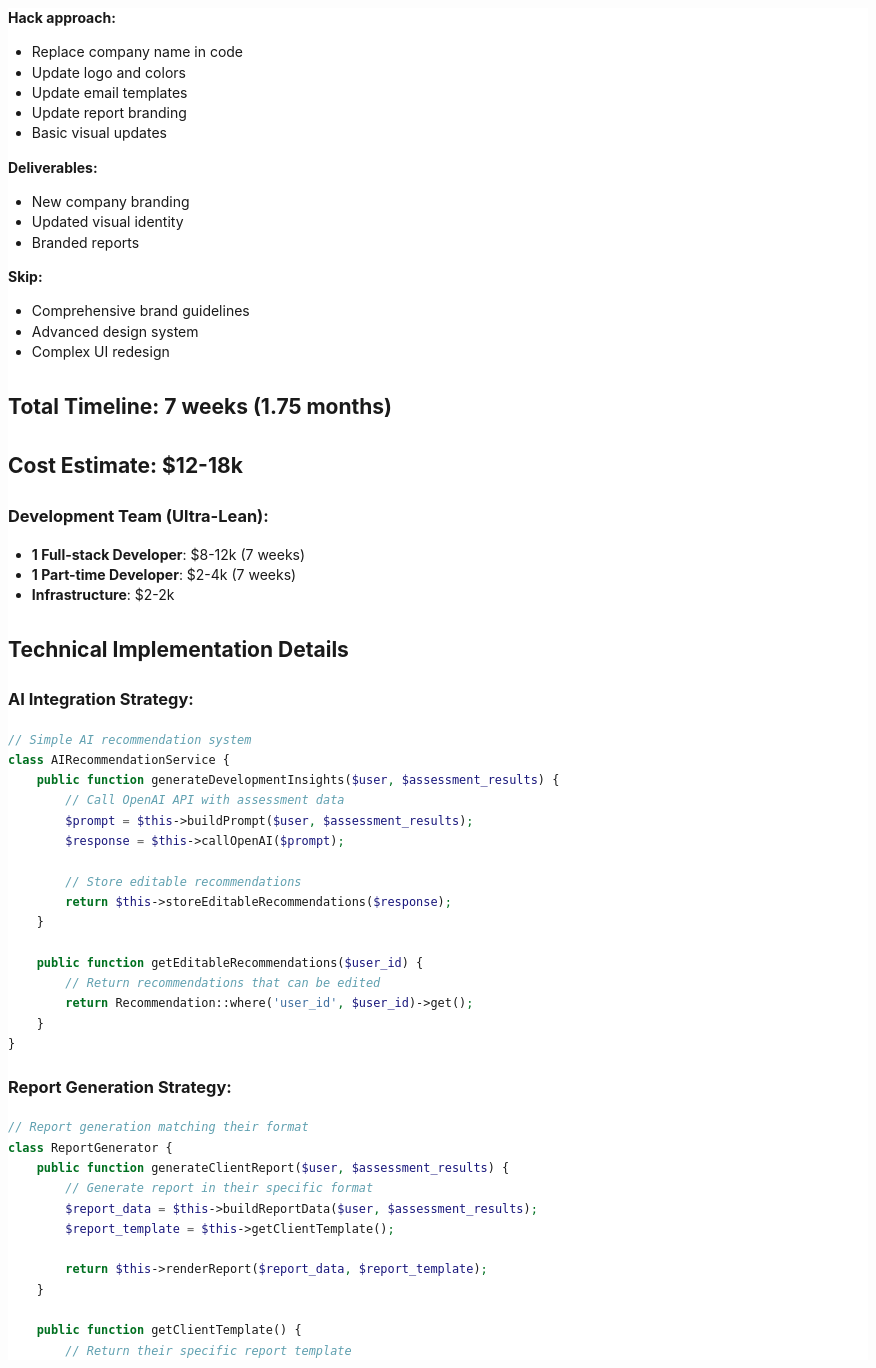 **Hack approach:**
- Replace company name in code
- Update logo and colors
- Update email templates
- Update report branding
- Basic visual updates

**Deliverables:**
- New company branding
- Updated visual identity
- Branded reports

**Skip:**
- Comprehensive brand guidelines
- Advanced design system
- Complex UI redesign

## Total Timeline: 7 weeks (1.75 months)

## Cost Estimate: $12-18k

### Development Team (Ultra-Lean):
- **1 Full-stack Developer**: $8-12k (7 weeks)
- **1 Part-time Developer**: $2-4k (7 weeks)
- **Infrastructure**: $2-2k

## Technical Implementation Details

### AI Integration Strategy:
```php
// Simple AI recommendation system
class AIRecommendationService {
    public function generateDevelopmentInsights($user, $assessment_results) {
        // Call OpenAI API with assessment data
        $prompt = $this->buildPrompt($user, $assessment_results);
        $response = $this->callOpenAI($prompt);
        
        // Store editable recommendations
        return $this->storeEditableRecommendations($response);
    }
    
    public function getEditableRecommendations($user_id) {
        // Return recommendations that can be edited
        return Recommendation::where('user_id', $user_id)->get();
    }
}
```

### Report Generation Strategy:
```php
// Report generation matching their format
class ReportGenerator {
    public function generateClientReport($user, $assessment_results) {
        // Generate report in their specific format
        $report_data = $this->buildReportData($user, $assessment_results);
        $report_template = $this->getClientTemplate();
        
        return $this->renderReport($report_data, $report_template);
    }
    
    public function getClientTemplate() {
        // Return their specific report template
```
